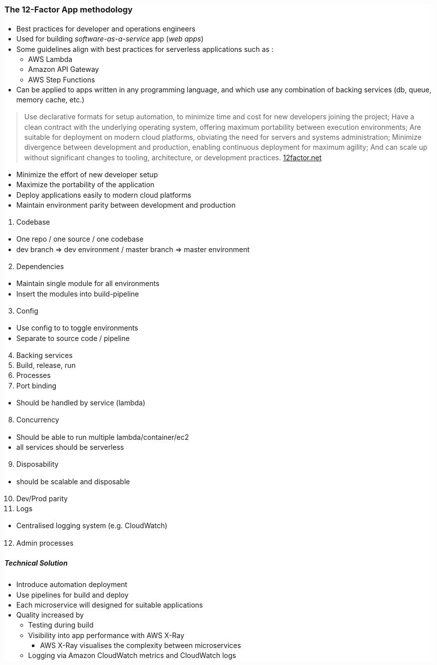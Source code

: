 
### The 12-Factor App methodology
- Best practices for developer and operations engineers
- Used for building _software-as-a-service_ app (_web apps_)
- Some guidelines align with best practices for serverless applications such as :
  - AWS Lambda
  - Amazon API Gateway
  - AWS Step Functions
- Can be applied to apps written in any programming language, and which use any combination of backing services (db, queue, memory cache, etc.)
> Use declarative formats for setup automation, to minimize time and cost for new developers joining the project;
> Have a clean contract with the underlying operating system, offering maximum portability between execution environments;
> Are suitable for deployment on modern cloud platforms, obviating the need for servers and systems administration;
> Minimize divergence between development and production, enabling continuous deployment for maximum agility;
> And can scale up without significant changes to tooling, architecture, or development practices. [12factor.net](https://12factor.net/)
- Minimize the effort of new developer setup
- Maximize the portability of the application
- Deploy applications easily to modern cloud platforms
- Maintain environment parity between development and production

1. Codebase
  - One repo / one source / one codebase
  - dev branch => dev environment / master branch => master environment
2. Dependencies
  - Maintain single module for all environments
  - Insert the modules into build-pipeline
3. Config
  - Use config to to toggle environments
  - Separate to source code / pipeline
4. Backing services
5. Build, release, run
6. Processes
7. Port binding
  - Should be handled by service (lambda)
8. Concurrency
  - Should be able to run multiple lambda/container/ec2
  - all services should be serverless
9. Disposability
  - should be scalable and disposable
10. Dev/Prod parity
11. Logs
  - Centralised logging system (e.g. CloudWatch)
12. Admin processes

##### Technical Solution
- Introduce automation deployment
- Use pipelines for build and deploy
- Each microservice will designed for suitable applications
- Quality increased by
  - Testing during build
  - Visibility into app performance with AWS X-Ray
    - AWS X-Ray visualises the complexity between microservices
  - Logging via Amazon CloudWatch metrics and CloudWatch logs
